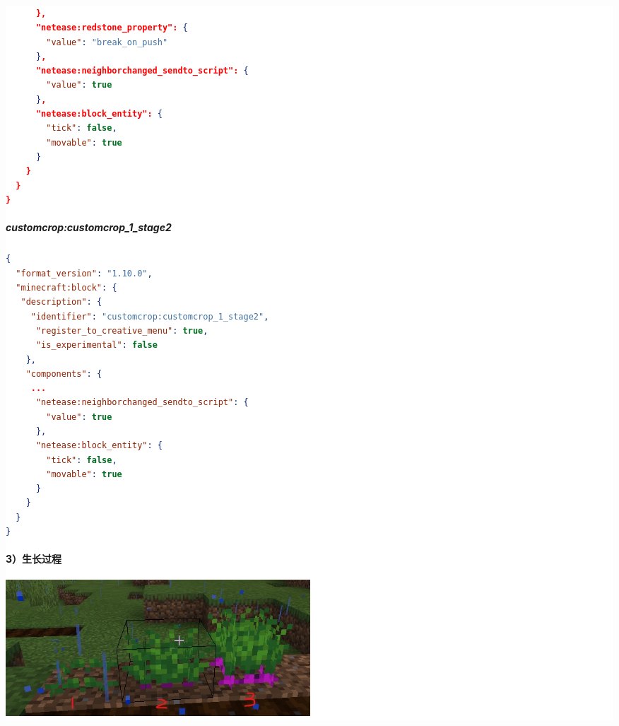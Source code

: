 ```json
      },
      "netease:redstone_property": {
        "value": "break_on_push"
      },
      "netease:neighborchanged_sendto_script": {
        "value": true
      },
      "netease:block_entity": {
        "tick": false,
        "movable": true
      }
    }
  }
}
```



##### customcrop:customcrop_1_stage2

```json
{
  "format_version": "1.10.0",
  "minecraft:block": {
   "description": {
     "identifier": "customcrop:customcrop_1_stage2",
      "register_to_creative_menu": true,
      "is_experimental": false
    },
    "components": {
     ...
      "netease:neighborchanged_sendto_script": {
        "value": true
      },
      "netease:block_entity": {
        "tick": false,
        "movable": true
      }
    }
  }
}
```

#### 3）生长过程

<img src="../../picture/customcrop/custom_stage_1.jpg" alt="流程" style="zoom:75%;" />
